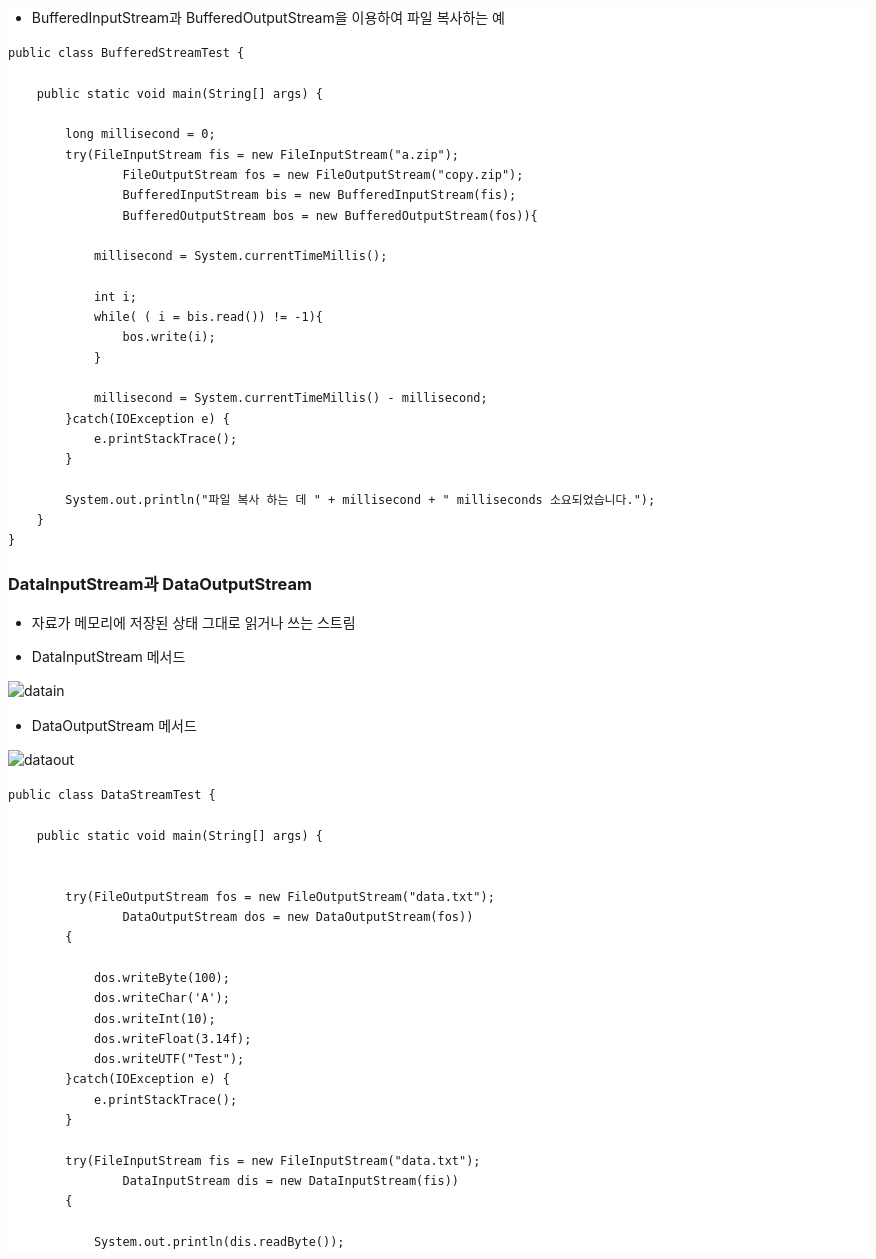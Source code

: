 - BufferedInputStream과 BufferedOutputStream을 이용하여 파일 복사하는 예

```
public class BufferedStreamTest {

	public static void main(String[] args) {

		long millisecond = 0;
		try(FileInputStream fis = new FileInputStream("a.zip");
				FileOutputStream fos = new FileOutputStream("copy.zip");
				BufferedInputStream bis = new BufferedInputStream(fis);
				BufferedOutputStream bos = new BufferedOutputStream(fos)){
		
			millisecond = System.currentTimeMillis();
			
			int i;
			while( ( i = bis.read()) != -1){
				bos.write(i);
			}
			
			millisecond = System.currentTimeMillis() - millisecond;
		}catch(IOException e) {
			e.printStackTrace();
		}
		
		System.out.println("파일 복사 하는 데 " + millisecond + " milliseconds 소요되었습니다.");
	}
}
```

### DataInputStream과 DataOutputStream

- 자료가 메모리에 저장된 상태 그대로 읽거나 쓰는 스트림

- DataInputStream 메서드

![datain](./img/datainput.png)

- DataOutputStream 메서드

![dataout](./img/dataoutput.png)

```
public class DataStreamTest {

	public static void main(String[] args) {


		try(FileOutputStream fos = new FileOutputStream("data.txt");
				DataOutputStream dos = new DataOutputStream(fos))
		{
		
			dos.writeByte(100);
			dos.writeChar('A');
			dos.writeInt(10);
			dos.writeFloat(3.14f);
			dos.writeUTF("Test");
		}catch(IOException e) {
			e.printStackTrace();
		}
		
		try(FileInputStream fis = new FileInputStream("data.txt");
				DataInputStream dis = new DataInputStream(fis))
		{
		
			System.out.println(dis.readByte());
```